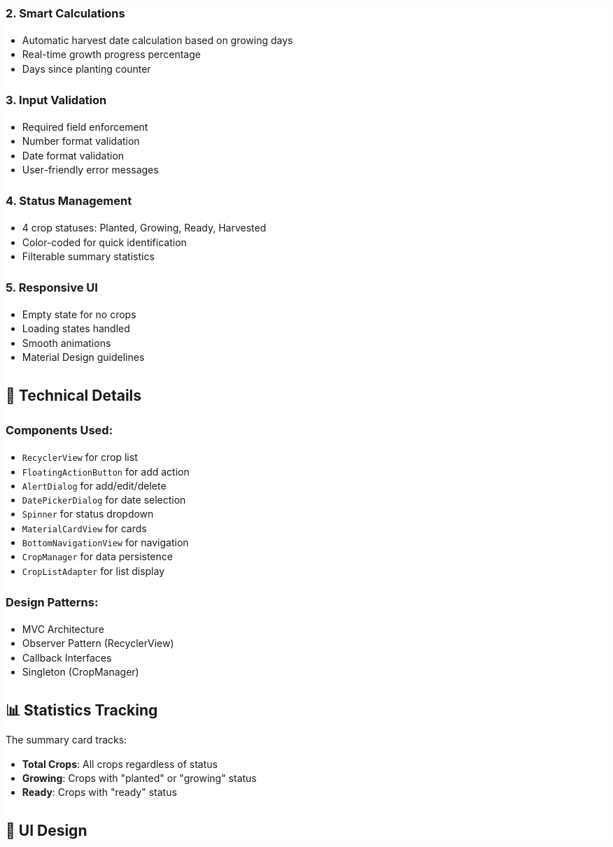 ### 2. **Smart Calculations**
- Automatic harvest date calculation based on growing days
- Real-time growth progress percentage
- Days since planting counter

### 3. **Input Validation**
- Required field enforcement
- Number format validation
- Date format validation
- User-friendly error messages

### 4. **Status Management**
- 4 crop statuses: Planted, Growing, Ready, Harvested
- Color-coded for quick identification
- Filterable summary statistics

### 5. **Responsive UI**
- Empty state for no crops
- Loading states handled
- Smooth animations
- Material Design guidelines

## 🔧 Technical Details

### Components Used:
- `RecyclerView` for crop list
- `FloatingActionButton` for add action
- `AlertDialog` for add/edit/delete
- `DatePickerDialog` for date selection
- `Spinner` for status dropdown
- `MaterialCardView` for cards
- `BottomNavigationView` for navigation
- `CropManager` for data persistence
- `CropListAdapter` for list display

### Design Patterns:
- MVC Architecture
- Observer Pattern (RecyclerView)
- Callback Interfaces
- Singleton (CropManager)

## 📊 Statistics Tracking

The summary card tracks:
- **Total Crops**: All crops regardless of status
- **Growing**: Crops with "planted" or "growing" status
- **Ready**: Crops with "ready" status

## 🎨 UI Design

